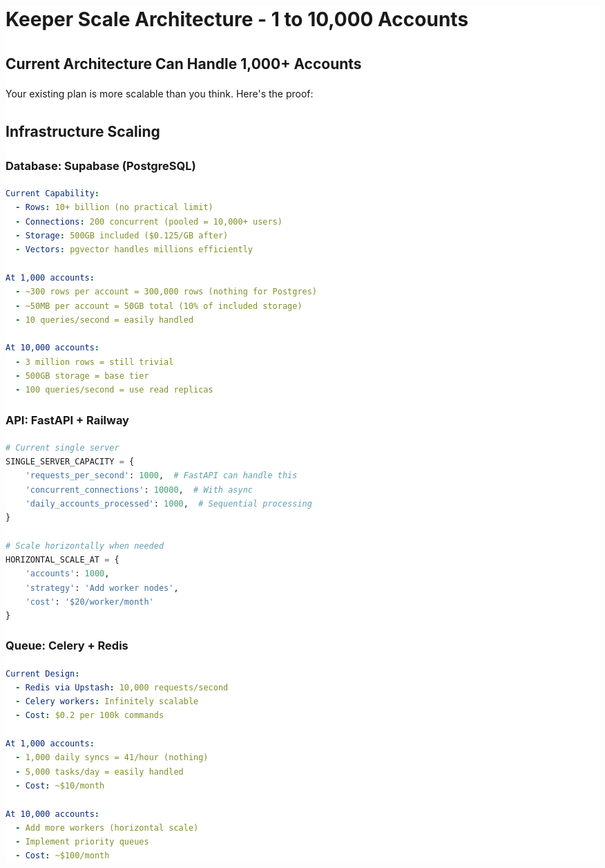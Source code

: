 # Keeper Scale Architecture - 1 to 10,000 Accounts

## Current Architecture Can Handle 1,000+ Accounts
Your existing plan is more scalable than you think. Here's the proof:

## Infrastructure Scaling

### Database: Supabase (PostgreSQL)
```yaml
Current Capability:
  - Rows: 10+ billion (no practical limit)
  - Connections: 200 concurrent (pooled = 10,000+ users)
  - Storage: 500GB included ($0.125/GB after)
  - Vectors: pgvector handles millions efficiently

At 1,000 accounts:
  - ~300 rows per account = 300,000 rows (nothing for Postgres)
  - ~50MB per account = 50GB total (10% of included storage)
  - 10 queries/second = easily handled
  
At 10,000 accounts:
  - 3 million rows = still trivial
  - 500GB storage = base tier
  - 100 queries/second = use read replicas
```

### API: FastAPI + Railway
```python
# Current single server
SINGLE_SERVER_CAPACITY = {
    'requests_per_second': 1000,  # FastAPI can handle this
    'concurrent_connections': 10000,  # With async
    'daily_accounts_processed': 1000,  # Sequential processing
}

# Scale horizontally when needed
HORIZONTAL_SCALE_AT = {
    'accounts': 1000,
    'strategy': 'Add worker nodes',
    'cost': '$20/worker/month'
}
```

### Queue: Celery + Redis
```yaml
Current Design:
  - Redis via Upstash: 10,000 requests/second
  - Celery workers: Infinitely scalable
  - Cost: $0.2 per 100k commands

At 1,000 accounts:
  - 1,000 daily syncs = 41/hour (nothing)
  - 5,000 tasks/day = easily handled
  - Cost: ~$10/month

At 10,000 accounts:  
  - Add more workers (horizontal scale)
  - Implement priority queues
  - Cost: ~$100/month
```
